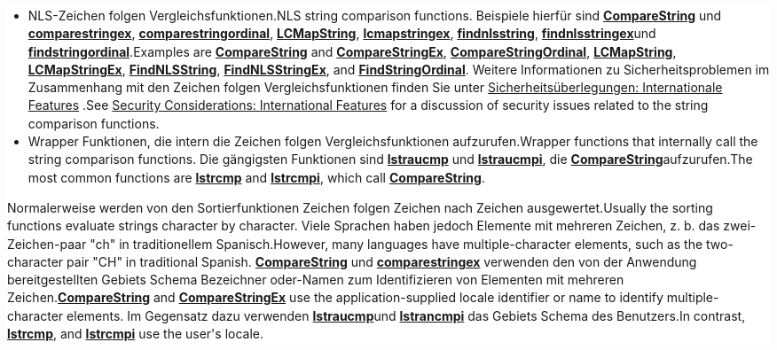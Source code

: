 -   <span data-ttu-id="e62b9-111">NLS-Zeichen folgen Vergleichsfunktionen.</span><span class="sxs-lookup"><span data-stu-id="e62b9-111">NLS string comparison functions.</span></span> <span data-ttu-id="e62b9-112">Beispiele hierfür sind [**CompareString**](/windows/win32/api/stringapiset/nf-stringapiset-comparestringw) und [**comparestringex**](/windows/desktop/api/Stringapiset/nf-stringapiset-comparestringex), [**comparestringordinal**](/windows/desktop/api/Stringapiset/nf-stringapiset-comparestringordinal), [**LCMapString**](/windows/desktop/api/Winnls/nf-winnls-lcmapstringa), [**lcmapstringex**](/windows/desktop/api/Winnls/nf-winnls-lcmapstringex), [**findnlsstring**](/windows/desktop/api/Winnls/nf-winnls-findnlsstring), [**findnlsstringex**](/windows/desktop/api/Winnls/nf-winnls-findnlsstringex)und [**findstringordinal**](/windows/desktop/api/Libloaderapi/nf-libloaderapi-findstringordinal).</span><span class="sxs-lookup"><span data-stu-id="e62b9-112">Examples are [**CompareString**](/windows/win32/api/stringapiset/nf-stringapiset-comparestringw) and [**CompareStringEx**](/windows/desktop/api/Stringapiset/nf-stringapiset-comparestringex), [**CompareStringOrdinal**](/windows/desktop/api/Stringapiset/nf-stringapiset-comparestringordinal), [**LCMapString**](/windows/desktop/api/Winnls/nf-winnls-lcmapstringa), [**LCMapStringEx**](/windows/desktop/api/Winnls/nf-winnls-lcmapstringex), [**FindNLSString**](/windows/desktop/api/Winnls/nf-winnls-findnlsstring), [**FindNLSStringEx**](/windows/desktop/api/Winnls/nf-winnls-findnlsstringex), and [**FindStringOrdinal**](/windows/desktop/api/Libloaderapi/nf-libloaderapi-findstringordinal).</span></span> <span data-ttu-id="e62b9-113">Weitere Informationen zu Sicherheitsproblemen im Zusammenhang mit den Zeichen folgen Vergleichsfunktionen finden Sie unter [Sicherheitsüberlegungen: Internationale Features](security-considerations--international-features.md) .</span><span class="sxs-lookup"><span data-stu-id="e62b9-113">See [Security Considerations: International Features](security-considerations--international-features.md) for a discussion of security issues related to the string comparison functions.</span></span>
-   <span data-ttu-id="e62b9-114">Wrapper Funktionen, die intern die Zeichen folgen Vergleichsfunktionen aufzurufen.</span><span class="sxs-lookup"><span data-stu-id="e62b9-114">Wrapper functions that internally call the string comparison functions.</span></span> <span data-ttu-id="e62b9-115">Die gängigsten Funktionen sind [**lstraucmp**](/windows/win32/api/winbase/nf-winbase-lstrcmpa) und [**lstraucmpi**](/windows/win32/api/winbase/nf-winbase-lstrcmpia), die [**CompareString**](/windows/win32/api/stringapiset/nf-stringapiset-comparestringw)aufzurufen.</span><span class="sxs-lookup"><span data-stu-id="e62b9-115">The most common functions are [**lstrcmp**](/windows/win32/api/winbase/nf-winbase-lstrcmpa) and [**lstrcmpi**](/windows/win32/api/winbase/nf-winbase-lstrcmpia), which call [**CompareString**](/windows/win32/api/stringapiset/nf-stringapiset-comparestringw).</span></span>

<span data-ttu-id="e62b9-116">Normalerweise werden von den Sortierfunktionen Zeichen folgen Zeichen nach Zeichen ausgewertet.</span><span class="sxs-lookup"><span data-stu-id="e62b9-116">Usually the sorting functions evaluate strings character by character.</span></span> <span data-ttu-id="e62b9-117">Viele Sprachen haben jedoch Elemente mit mehreren Zeichen, z. b. das zwei-Zeichen-paar "ch" in traditionellem Spanisch.</span><span class="sxs-lookup"><span data-stu-id="e62b9-117">However, many languages have multiple-character elements, such as the two-character pair "CH" in traditional Spanish.</span></span> <span data-ttu-id="e62b9-118">[**CompareString**](/windows/win32/api/stringapiset/nf-stringapiset-comparestringw) und [**comparestringex**](/windows/desktop/api/Stringapiset/nf-stringapiset-comparestringex) verwenden den von der Anwendung bereitgestellten Gebiets Schema Bezeichner oder-Namen zum Identifizieren von Elementen mit mehreren Zeichen.</span><span class="sxs-lookup"><span data-stu-id="e62b9-118">[**CompareString**](/windows/win32/api/stringapiset/nf-stringapiset-comparestringw) and [**CompareStringEx**](/windows/desktop/api/Stringapiset/nf-stringapiset-comparestringex) use the application-supplied locale identifier or name to identify multiple-character elements.</span></span> <span data-ttu-id="e62b9-119">Im Gegensatz dazu verwenden [**lstraucmp**](/windows/win32/api/winbase/nf-winbase-lstrcmpa)und [**lstrancmpi**](/windows/win32/api/winbase/nf-winbase-lstrcmpia) das Gebiets Schema des Benutzers.</span><span class="sxs-lookup"><span data-stu-id="e62b9-119">In contrast, [**lstrcmp**](/windows/win32/api/winbase/nf-winbase-lstrcmpa), and [**lstrcmpi**](/windows/win32/api/winbase/nf-winbase-lstrcmpia) use the user's locale.</span></span>
